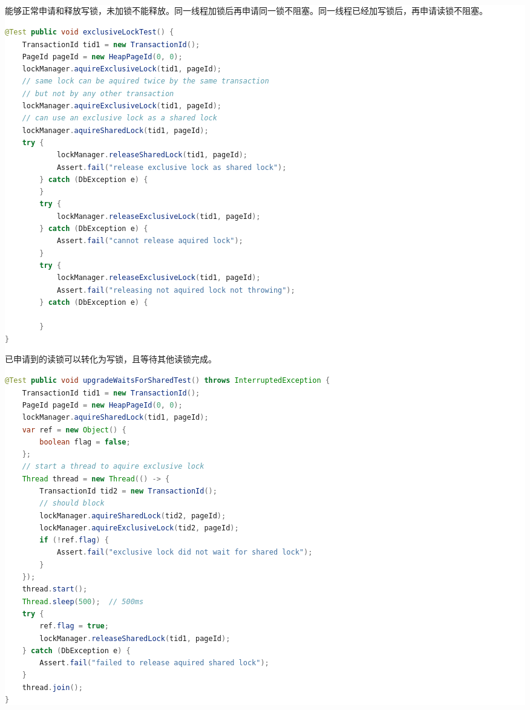 能够正常申请和释放写锁，未加锁不能释放。同一线程加锁后再申请同一锁不阻塞。同一线程已经加写锁后，再申请读锁不阻塞。

```java
@Test public void exclusiveLockTest() {
    TransactionId tid1 = new TransactionId();
    PageId pageId = new HeapPageId(0, 0);
    lockManager.aquireExclusiveLock(tid1, pageId);
    // same lock can be aquired twice by the same transaction
    // but not by any other transaction
    lockManager.aquireExclusiveLock(tid1, pageId);
    // can use an exclusive lock as a shared lock
    lockManager.aquireSharedLock(tid1, pageId);
    try {
            lockManager.releaseSharedLock(tid1, pageId);
            Assert.fail("release exclusive lock as shared lock");
        } catch (DbException e) {
        }
        try {
            lockManager.releaseExclusiveLock(tid1, pageId);
        } catch (DbException e) {
            Assert.fail("cannot release aquired lock");
        }
        try {
            lockManager.releaseExclusiveLock(tid1, pageId);
            Assert.fail("releasing not aquired lock not throwing");
        } catch (DbException e) {

        }
}
```

已申请到的读锁可以转化为写锁，且等待其他读锁完成。

```java
@Test public void upgradeWaitsForSharedTest() throws InterruptedException {
    TransactionId tid1 = new TransactionId();
    PageId pageId = new HeapPageId(0, 0);
    lockManager.aquireSharedLock(tid1, pageId);
    var ref = new Object() {
        boolean flag = false;
    };
    // start a thread to aquire exclusive lock
    Thread thread = new Thread(() -> {
        TransactionId tid2 = new TransactionId();
        // should block
        lockManager.aquireSharedLock(tid2, pageId);
        lockManager.aquireExclusiveLock(tid2, pageId);
        if (!ref.flag) {
            Assert.fail("exclusive lock did not wait for shared lock");
        }
    });
    thread.start();
    Thread.sleep(500);  // 500ms
    try {
        ref.flag = true;
        lockManager.releaseSharedLock(tid1, pageId);
    } catch (DbException e) {
        Assert.fail("failed to release aquired shared lock");
    }
    thread.join();
}
```
